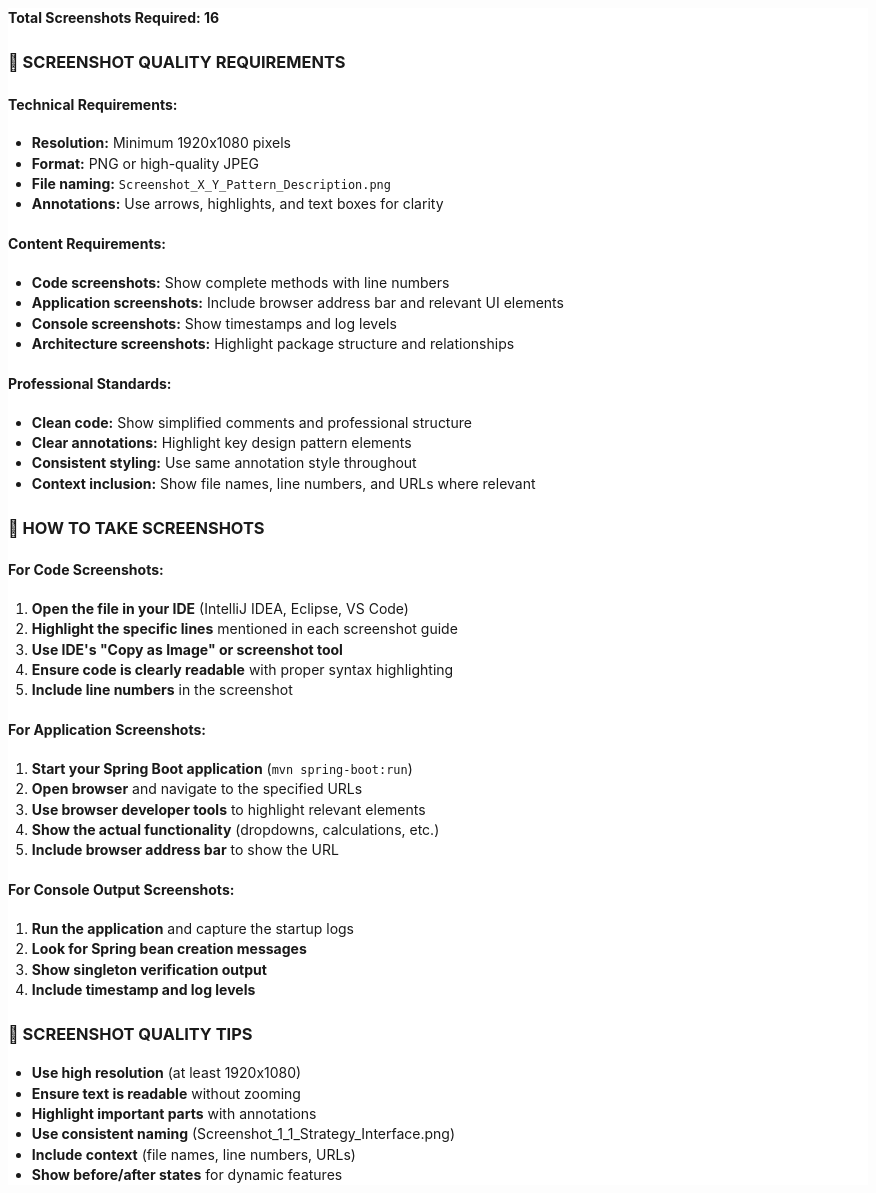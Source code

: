 **Total Screenshots Required: 16**

### 🎯 SCREENSHOT QUALITY REQUIREMENTS

#### **Technical Requirements:**
- **Resolution:** Minimum 1920x1080 pixels
- **Format:** PNG or high-quality JPEG
- **File naming:** `Screenshot_X_Y_Pattern_Description.png`
- **Annotations:** Use arrows, highlights, and text boxes for clarity

#### **Content Requirements:**
- **Code screenshots:** Show complete methods with line numbers
- **Application screenshots:** Include browser address bar and relevant UI elements
- **Console screenshots:** Show timestamps and log levels
- **Architecture screenshots:** Highlight package structure and relationships

#### **Professional Standards:**
- **Clean code:** Show simplified comments and professional structure
- **Clear annotations:** Highlight key design pattern elements
- **Consistent styling:** Use same annotation style throughout
- **Context inclusion:** Show file names, line numbers, and URLs where relevant

### 📝 HOW TO TAKE SCREENSHOTS

#### **For Code Screenshots:**
1. **Open the file in your IDE** (IntelliJ IDEA, Eclipse, VS Code)
2. **Highlight the specific lines** mentioned in each screenshot guide
3. **Use IDE's "Copy as Image" or screenshot tool**
4. **Ensure code is clearly readable** with proper syntax highlighting
5. **Include line numbers** in the screenshot

#### **For Application Screenshots:**
1. **Start your Spring Boot application** (`mvn spring-boot:run`)
2. **Open browser** and navigate to the specified URLs
3. **Use browser developer tools** to highlight relevant elements
4. **Show the actual functionality** (dropdowns, calculations, etc.)
5. **Include browser address bar** to show the URL

#### **For Console Output Screenshots:**
1. **Run the application** and capture the startup logs
2. **Look for Spring bean creation messages**
3. **Show singleton verification output**
4. **Include timestamp and log levels**

### 🎯 SCREENSHOT QUALITY TIPS

- **Use high resolution** (at least 1920x1080)
- **Ensure text is readable** without zooming
- **Highlight important parts** with annotations
- **Use consistent naming** (Screenshot_1_1_Strategy_Interface.png)
- **Include context** (file names, line numbers, URLs)
- **Show before/after states** for dynamic features
